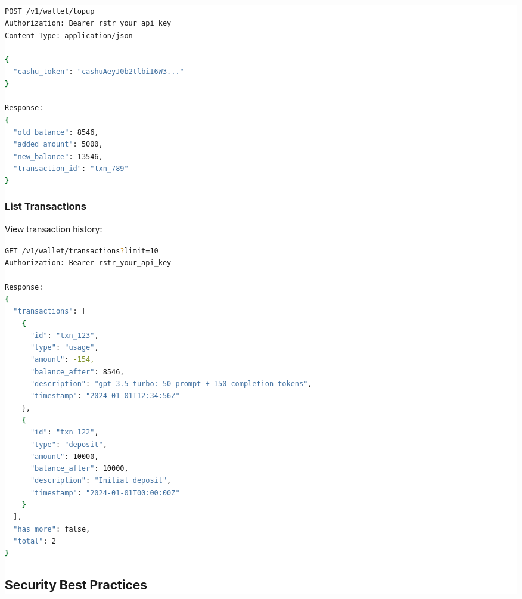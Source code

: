 ```bash
POST /v1/wallet/topup
Authorization: Bearer rstr_your_api_key
Content-Type: application/json

{
  "cashu_token": "cashuAeyJ0b2tlbiI6W3..."
}

Response:
{
  "old_balance": 8546,
  "added_amount": 5000,
  "new_balance": 13546,
  "transaction_id": "txn_789"
}
```

### List Transactions

View transaction history:

```bash
GET /v1/wallet/transactions?limit=10
Authorization: Bearer rstr_your_api_key

Response:
{
  "transactions": [
    {
      "id": "txn_123",
      "type": "usage",
      "amount": -154,
      "balance_after": 8546,
      "description": "gpt-3.5-turbo: 50 prompt + 150 completion tokens",
      "timestamp": "2024-01-01T12:34:56Z"
    },
    {
      "id": "txn_122",
      "type": "deposit",
      "amount": 10000,
      "balance_after": 10000,
      "description": "Initial deposit",
      "timestamp": "2024-01-01T00:00:00Z"
    }
  ],
  "has_more": false,
  "total": 2
}
```

## Security Best Practices
